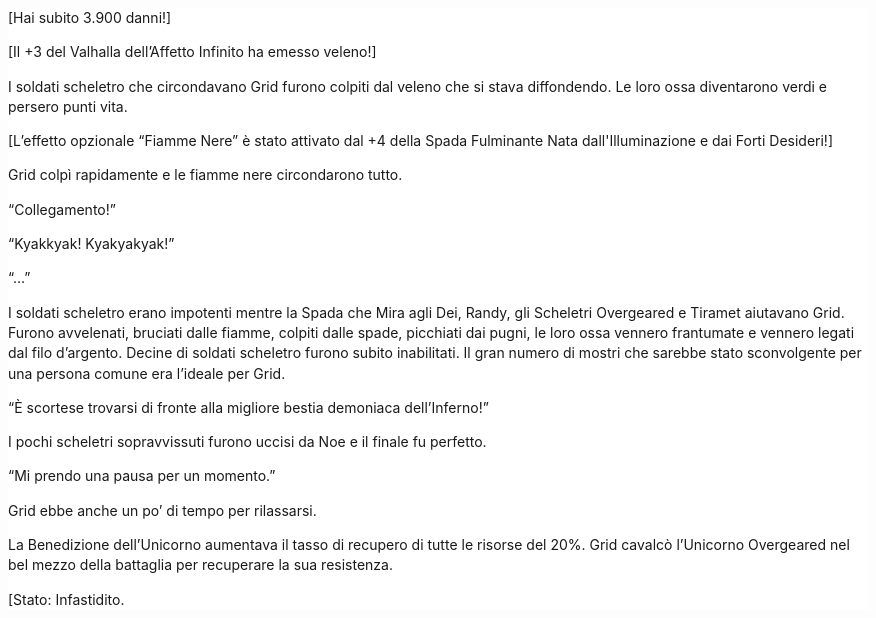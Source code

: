 



[Hai subito 3.900 danni!]






[Il +3 del Valhalla dell’Affetto Infinito ha emesso veleno!]






I soldati scheletro che circondavano Grid furono colpiti dal veleno che si stava diffondendo. Le loro ossa diventarono verdi e persero punti vita.






[L’effetto opzionale “Fiamme Nere” è stato attivato dal +4 della Spada Fulminante Nata dall'Illuminazione e dai Forti Desideri!]






Grid colpì rapidamente e le fiamme nere circondarono tutto.


“Collegamento!”


“Kyakkyak! Kyakyakyak!”


“…”


I soldati scheletro erano impotenti mentre la Spada che Mira agli Dei, Randy, gli Scheletri Overgeared e Tiramet aiutavano Grid. Furono avvelenati, bruciati dalle fiamme, colpiti dalle spade, picchiati dai pugni, le loro ossa vennero frantumate e vennero legati dal filo d’argento. Decine di soldati scheletro furono subito inabilitati. Il gran numero di mostri che sarebbe stato sconvolgente per una persona comune era l’ideale per Grid.


“È scortese trovarsi di fronte alla migliore bestia demoniaca dell’Inferno!”


I pochi scheletri sopravvissuti furono uccisi da Noe e il finale fu perfetto.


“Mi prendo una pausa per un momento.”


Grid ebbe anche un po’ di tempo per rilassarsi.


La Benedizione dell’Unicorno aumentava il tasso di recupero di tutte le risorse del 20%. Grid cavalcò l’Unicorno Overgeared nel bel mezzo della battaglia per recuperare la sua resistenza.






[Stato: Infastidito.
